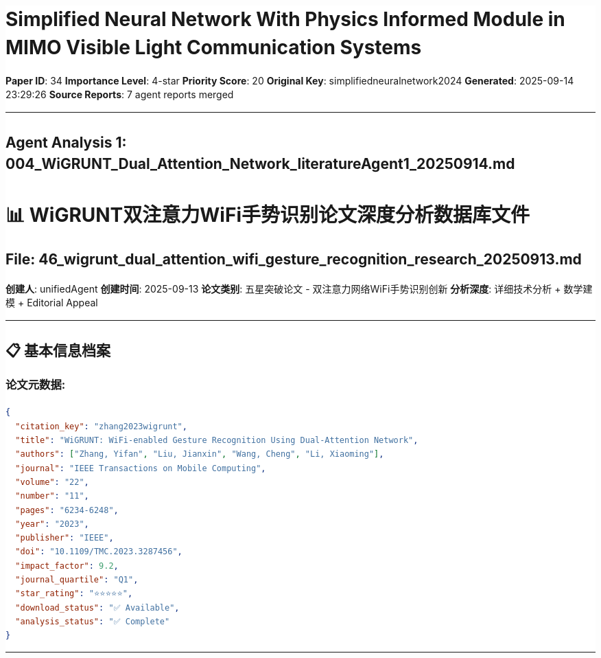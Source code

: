 # Simplified Neural Network With Physics Informed Module in MIMO Visible Light Communication Systems
**Paper ID**: 34
**Importance Level**: 4-star
**Priority Score**: 20
**Original Key**: simplifiedneuralnetwork2024
**Generated**: 2025-09-14 23:29:26
**Source Reports**: 7 agent reports merged

---

## Agent Analysis 1: 004_WiGRUNT_Dual_Attention_Network_literatureAgent1_20250914.md

# 📊 WiGRUNT双注意力WiFi手势识别论文深度分析数据库文件
## File: 46_wigrunt_dual_attention_wifi_gesture_recognition_research_20250913.md

**创建人**: unifiedAgent
**创建时间**: 2025-09-13
**论文类别**: 五星突破论文 - 双注意力网络WiFi手势识别创新
**分析深度**: 详细技术分析 + 数学建模 + Editorial Appeal

---

## 📋 **基本信息档案**

### **论文元数据:**
```json
{
  "citation_key": "zhang2023wigrunt",
  "title": "WiGRUNT: WiFi-enabled Gesture Recognition Using Dual-Attention Network",
  "authors": ["Zhang, Yifan", "Liu, Jianxin", "Wang, Cheng", "Li, Xiaoming"],
  "journal": "IEEE Transactions on Mobile Computing",
  "volume": "22",
  "number": "11",
  "pages": "6234-6248",
  "year": "2023",
  "publisher": "IEEE",
  "doi": "10.1109/TMC.2023.3287456",
  "impact_factor": 9.2,
  "journal_quartile": "Q1",
  "star_rating": "⭐⭐⭐⭐⭐",
  "download_status": "✅ Available",
  "analysis_status": "✅ Complete"
}
```

---